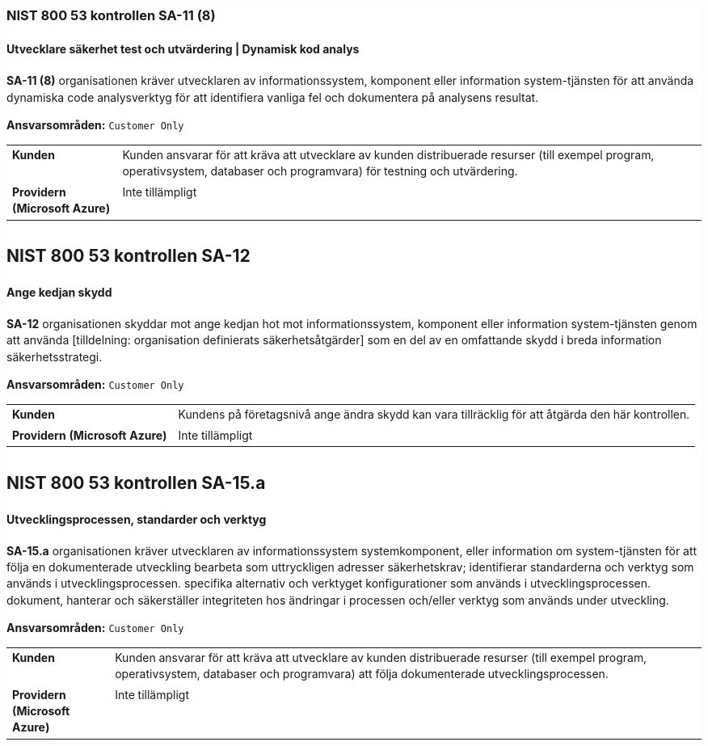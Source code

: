  ### <a name="nist-800-53-control-sa-11-8"></a>NIST 800 53 kontrollen SA-11 (8)

#### <a name="developer-security-testing-and-evaluation--dynamic-code-analysis"></a>Utvecklare säkerhet test och utvärdering | Dynamisk kod analys

**SA-11 (8)** organisationen kräver utvecklaren av informationssystem, komponent eller information system-tjänsten för att använda dynamiska code analysverktyg för att identifiera vanliga fel och dokumentera på analysens resultat.

**Ansvarsområden:** `Customer Only`

|||
|---|---|
| **Kunden** | Kunden ansvarar för att kräva att utvecklare av kunden distribuerade resurser (till exempel program, operativsystem, databaser och programvara) för testning och utvärdering. |
| **Providern (Microsoft Azure)** | Inte tillämpligt |


 ## <a name="nist-800-53-control-sa-12"></a>NIST 800 53 kontrollen SA-12

#### <a name="supply-chain-protection"></a>Ange kedjan skydd

**SA-12** organisationen skyddar mot ange kedjan hot mot informationssystem, komponent eller information system-tjänsten genom att använda [tilldelning: organisation definierats säkerhetsåtgärder] som en del av en omfattande skydd i breda information säkerhetsstrategi.

**Ansvarsområden:** `Customer Only`

|||
|---|---|
| **Kunden** | Kundens på företagsnivå ange ändra skydd kan vara tillräcklig för att åtgärda den här kontrollen. |
| **Providern (Microsoft Azure)** | Inte tillämpligt |


 ## <a name="nist-800-53-control-sa-15a"></a>NIST 800 53 kontrollen SA-15.a

#### <a name="development-process-standards-and-tools"></a>Utvecklingsprocessen, standarder och verktyg

**SA-15.a** organisationen kräver utvecklaren av informationssystem systemkomponent, eller information om system-tjänsten för att följa en dokumenterade utveckling bearbeta som uttryckligen adresser säkerhetskrav; identifierar standarderna och verktyg som används i utvecklingsprocessen. specifika alternativ och verktyget konfigurationer som används i utvecklingsprocessen. dokument, hanterar och säkerställer integriteten hos ändringar i processen och/eller verktyg som används under utveckling.

**Ansvarsområden:** `Customer Only`

|||
|---|---|
| **Kunden** | Kunden ansvarar för att kräva att utvecklare av kunden distribuerade resurser (till exempel program, operativsystem, databaser och programvara) att följa dokumenterade utvecklingsprocessen. |
| **Providern (Microsoft Azure)** | Inte tillämpligt |
